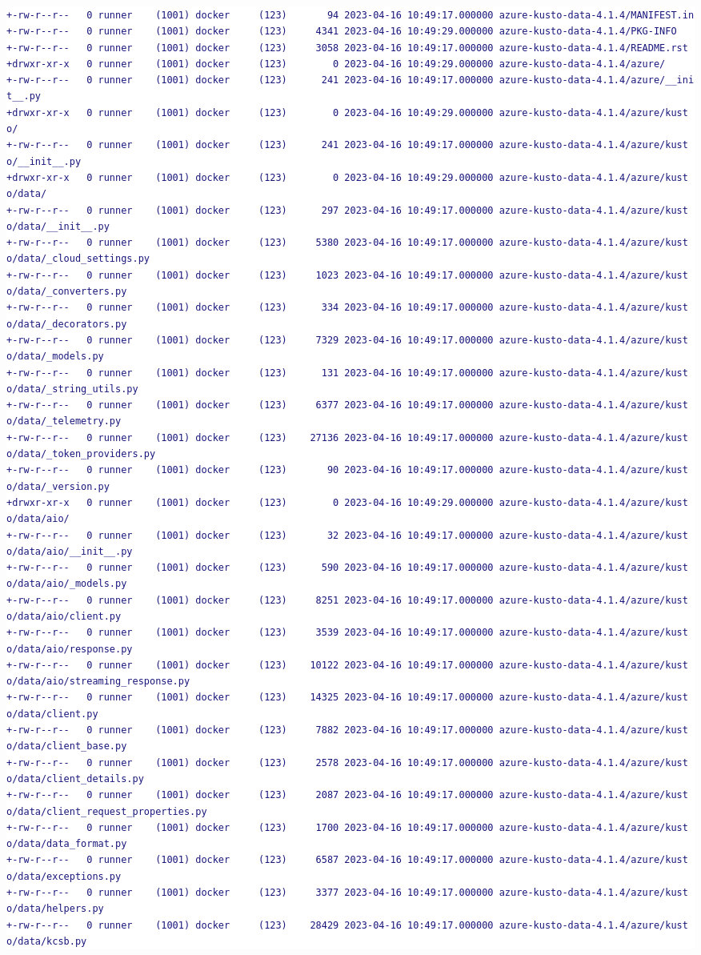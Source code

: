 ```diff
+-rw-r--r--   0 runner    (1001) docker     (123)       94 2023-04-16 10:49:17.000000 azure-kusto-data-4.1.4/MANIFEST.in
+-rw-r--r--   0 runner    (1001) docker     (123)     4341 2023-04-16 10:49:29.000000 azure-kusto-data-4.1.4/PKG-INFO
+-rw-r--r--   0 runner    (1001) docker     (123)     3058 2023-04-16 10:49:17.000000 azure-kusto-data-4.1.4/README.rst
+drwxr-xr-x   0 runner    (1001) docker     (123)        0 2023-04-16 10:49:29.000000 azure-kusto-data-4.1.4/azure/
+-rw-r--r--   0 runner    (1001) docker     (123)      241 2023-04-16 10:49:17.000000 azure-kusto-data-4.1.4/azure/__init__.py
+drwxr-xr-x   0 runner    (1001) docker     (123)        0 2023-04-16 10:49:29.000000 azure-kusto-data-4.1.4/azure/kusto/
+-rw-r--r--   0 runner    (1001) docker     (123)      241 2023-04-16 10:49:17.000000 azure-kusto-data-4.1.4/azure/kusto/__init__.py
+drwxr-xr-x   0 runner    (1001) docker     (123)        0 2023-04-16 10:49:29.000000 azure-kusto-data-4.1.4/azure/kusto/data/
+-rw-r--r--   0 runner    (1001) docker     (123)      297 2023-04-16 10:49:17.000000 azure-kusto-data-4.1.4/azure/kusto/data/__init__.py
+-rw-r--r--   0 runner    (1001) docker     (123)     5380 2023-04-16 10:49:17.000000 azure-kusto-data-4.1.4/azure/kusto/data/_cloud_settings.py
+-rw-r--r--   0 runner    (1001) docker     (123)     1023 2023-04-16 10:49:17.000000 azure-kusto-data-4.1.4/azure/kusto/data/_converters.py
+-rw-r--r--   0 runner    (1001) docker     (123)      334 2023-04-16 10:49:17.000000 azure-kusto-data-4.1.4/azure/kusto/data/_decorators.py
+-rw-r--r--   0 runner    (1001) docker     (123)     7329 2023-04-16 10:49:17.000000 azure-kusto-data-4.1.4/azure/kusto/data/_models.py
+-rw-r--r--   0 runner    (1001) docker     (123)      131 2023-04-16 10:49:17.000000 azure-kusto-data-4.1.4/azure/kusto/data/_string_utils.py
+-rw-r--r--   0 runner    (1001) docker     (123)     6377 2023-04-16 10:49:17.000000 azure-kusto-data-4.1.4/azure/kusto/data/_telemetry.py
+-rw-r--r--   0 runner    (1001) docker     (123)    27136 2023-04-16 10:49:17.000000 azure-kusto-data-4.1.4/azure/kusto/data/_token_providers.py
+-rw-r--r--   0 runner    (1001) docker     (123)       90 2023-04-16 10:49:17.000000 azure-kusto-data-4.1.4/azure/kusto/data/_version.py
+drwxr-xr-x   0 runner    (1001) docker     (123)        0 2023-04-16 10:49:29.000000 azure-kusto-data-4.1.4/azure/kusto/data/aio/
+-rw-r--r--   0 runner    (1001) docker     (123)       32 2023-04-16 10:49:17.000000 azure-kusto-data-4.1.4/azure/kusto/data/aio/__init__.py
+-rw-r--r--   0 runner    (1001) docker     (123)      590 2023-04-16 10:49:17.000000 azure-kusto-data-4.1.4/azure/kusto/data/aio/_models.py
+-rw-r--r--   0 runner    (1001) docker     (123)     8251 2023-04-16 10:49:17.000000 azure-kusto-data-4.1.4/azure/kusto/data/aio/client.py
+-rw-r--r--   0 runner    (1001) docker     (123)     3539 2023-04-16 10:49:17.000000 azure-kusto-data-4.1.4/azure/kusto/data/aio/response.py
+-rw-r--r--   0 runner    (1001) docker     (123)    10122 2023-04-16 10:49:17.000000 azure-kusto-data-4.1.4/azure/kusto/data/aio/streaming_response.py
+-rw-r--r--   0 runner    (1001) docker     (123)    14325 2023-04-16 10:49:17.000000 azure-kusto-data-4.1.4/azure/kusto/data/client.py
+-rw-r--r--   0 runner    (1001) docker     (123)     7882 2023-04-16 10:49:17.000000 azure-kusto-data-4.1.4/azure/kusto/data/client_base.py
+-rw-r--r--   0 runner    (1001) docker     (123)     2578 2023-04-16 10:49:17.000000 azure-kusto-data-4.1.4/azure/kusto/data/client_details.py
+-rw-r--r--   0 runner    (1001) docker     (123)     2087 2023-04-16 10:49:17.000000 azure-kusto-data-4.1.4/azure/kusto/data/client_request_properties.py
+-rw-r--r--   0 runner    (1001) docker     (123)     1700 2023-04-16 10:49:17.000000 azure-kusto-data-4.1.4/azure/kusto/data/data_format.py
+-rw-r--r--   0 runner    (1001) docker     (123)     6587 2023-04-16 10:49:17.000000 azure-kusto-data-4.1.4/azure/kusto/data/exceptions.py
+-rw-r--r--   0 runner    (1001) docker     (123)     3377 2023-04-16 10:49:17.000000 azure-kusto-data-4.1.4/azure/kusto/data/helpers.py
+-rw-r--r--   0 runner    (1001) docker     (123)    28429 2023-04-16 10:49:17.000000 azure-kusto-data-4.1.4/azure/kusto/data/kcsb.py
```